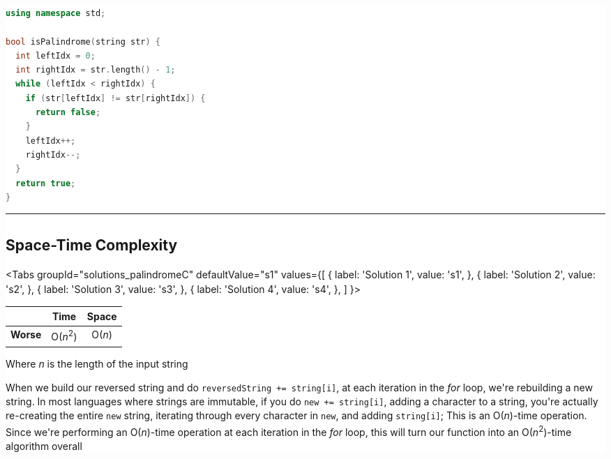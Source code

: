 </TabItem>
<TabItem value="s4">

```cpp
using namespace std;
​
bool isPalindrome(string str) {
  int leftIdx = 0;
  int rightIdx = str.length() - 1;
  while (leftIdx < rightIdx) {
    if (str[leftIdx] != str[rightIdx]) {
      return false;
    }
    leftIdx++;
    rightIdx--;
  }
  return true;
}
```

</TabItem>
</Tabs>

---

## Space-Time Complexity

<Tabs
  groupId="solutions_palindromeC"
  defaultValue="s1"
  values={[
    { label: 'Solution 1', value: 's1', },
    { label: 'Solution 2', value: 's2', },
    { label: 'Solution 3', value: 's3', },
    { label: 'Solution 4', value: 's4', },
  ]
}>
<TabItem value="s1">

| | Time | Space |
|:---:|:---:|:---:|
|**Worse**| O(*n*<sup>2</sup>) | O(*n*) |

Where *n* is the length of the input string

When we build our reversed string and do `reversedString += string[i]`, at each iteration in the *for* loop, we're rebuilding a new string. In most languages where strings are immutable, if you do `new += string[i]`, adding a character to a string, you're actually re-creating the entire `new` string, iterating through every character in `new`, and adding `string[i]`; This is an O(*n*)-time operation. Since we're performing an O(*n*)-time operation at each iteration in the *for* loop, this will turn our function into an O(*n*<sup>2</sup>)-time algorithm overall

</TabItem>
<TabItem value="s2">
